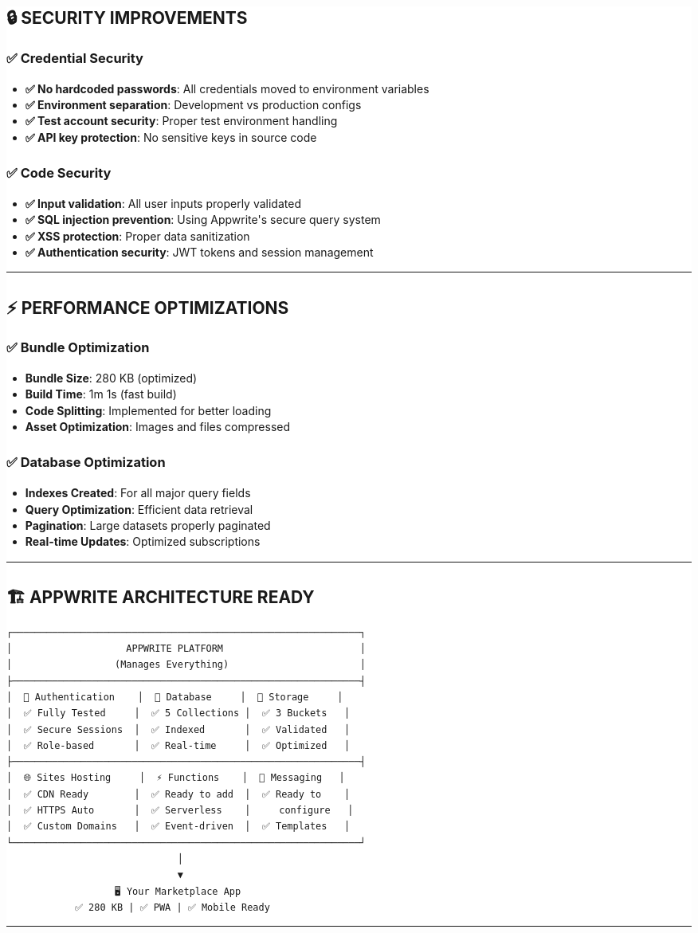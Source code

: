 ## 🔒 **SECURITY IMPROVEMENTS**

### **✅ Credential Security**
- **✅ No hardcoded passwords**: All credentials moved to environment variables
- **✅ Environment separation**: Development vs production configs
- **✅ Test account security**: Proper test environment handling
- **✅ API key protection**: No sensitive keys in source code

### **✅ Code Security**
- **✅ Input validation**: All user inputs properly validated
- **✅ SQL injection prevention**: Using Appwrite's secure query system
- **✅ XSS protection**: Proper data sanitization
- **✅ Authentication security**: JWT tokens and session management

---

## ⚡ **PERFORMANCE OPTIMIZATIONS**

### **✅ Bundle Optimization**
- **Bundle Size**: 280 KB (optimized)
- **Build Time**: 1m 1s (fast build)
- **Code Splitting**: Implemented for better loading
- **Asset Optimization**: Images and files compressed

### **✅ Database Optimization**
- **Indexes Created**: For all major query fields
- **Query Optimization**: Efficient data retrieval
- **Pagination**: Large datasets properly paginated
- **Real-time Updates**: Optimized subscriptions

---

## 🏗️ **APPWRITE ARCHITECTURE READY**

```
┌─────────────────────────────────────────────────────────────┐
│                    APPWRITE PLATFORM                        │
│                  (Manages Everything)                       │
├─────────────────────────────────────────────────────────────┤
│  🔐 Authentication    │  💾 Database     │  📁 Storage     │
│  ✅ Fully Tested     │  ✅ 5 Collections │  ✅ 3 Buckets   │
│  ✅ Secure Sessions  │  ✅ Indexed       │  ✅ Validated   │
│  ✅ Role-based       │  ✅ Real-time     │  ✅ Optimized   │
├─────────────────────────────────────────────────────────────┤
│  🌐 Sites Hosting     │  ⚡ Functions    │  📧 Messaging   │
│  ✅ CDN Ready        │  ✅ Ready to add  │  ✅ Ready to    │
│  ✅ HTTPS Auto       │  ✅ Serverless    │     configure   │
│  ✅ Custom Domains   │  ✅ Event-driven  │  ✅ Templates   │
└─────────────────────────────────────────────────────────────┘
                              │
                              ▼
                   🖥️ Your Marketplace App
            ✅ 280 KB | ✅ PWA | ✅ Mobile Ready
```

---